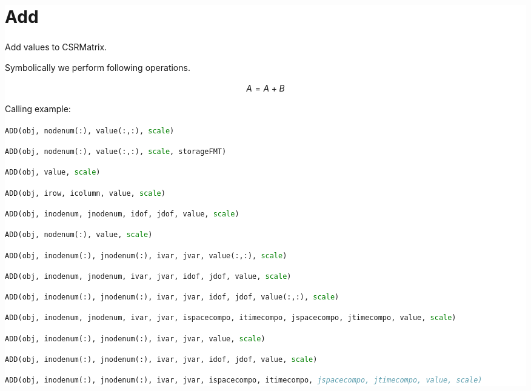# Add

Add values to CSRMatrix.

Symbolically we perform following operations.

$$
A = A + B
$$

Calling example: 

```fortran
ADD(obj, nodenum(:), value(:,:), scale)
```

```fortran
ADD(obj, nodenum(:), value(:,:), scale, storageFMT)
```

```fortran
ADD(obj, value, scale)
```

```fortran
ADD(obj, irow, icolumn, value, scale)
```

```fortran
ADD(obj, inodenum, jnodenum, idof, jdof, value, scale)
```

```fortran
ADD(obj, nodenum(:), value, scale)
```

```fortran
ADD(obj, inodenum(:), jnodenum(:), ivar, jvar, value(:,:), scale)
```

```fortran
ADD(obj, inodenum, jnodenum, ivar, jvar, idof, jdof, value, scale)
```

```fortran
ADD(obj, inodenum(:), jnodenum(:), ivar, jvar, idof, jdof, value(:,:), scale)
```

```fortran
ADD(obj, inodenum, jnodenum, ivar, jvar, ispacecompo, itimecompo, jspacecompo, jtimecompo, value, scale)
```

```fortran
ADD(obj, inodenum(:), jnodenum(:), ivar, jvar, value, scale)
```

```fortran
ADD(obj, inodenum(:), jnodenum(:), ivar, jvar, idof, jdof, value, scale)
```

```fortran
ADD(obj, inodenum(:), jnodenum(:), ivar, jvar, ispacecompo, itimecompo, jspacecompo, jtimecompo, value, scale)
```
